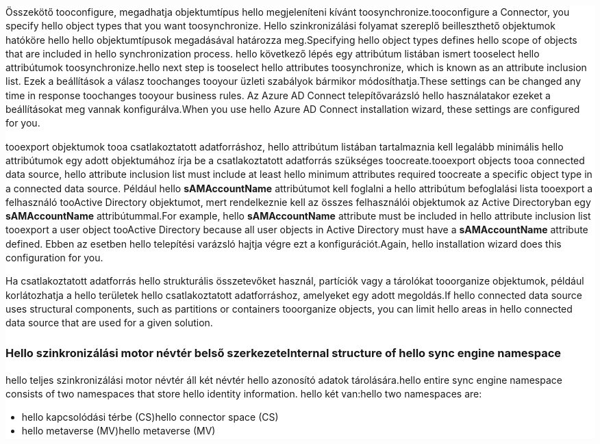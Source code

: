 <span data-ttu-id="213cc-126">Összekötő tooconfigure, megadhatja objektumtípus hello megjeleníteni kívánt toosynchronize.</span><span class="sxs-lookup"><span data-stu-id="213cc-126">tooconfigure a Connector, you specify hello object types that you want toosynchronize.</span></span> <span data-ttu-id="213cc-127">Hello szinkronizálási folyamat szereplő beilleszthető objektumok hatóköre hello hello objektumtípusok megadásával határozza meg.</span><span class="sxs-lookup"><span data-stu-id="213cc-127">Specifying hello object types defines hello scope of objects that are included in hello synchronization process.</span></span> <span data-ttu-id="213cc-128">hello következő lépés egy attribútum listában ismert tooselect hello attribútumok toosynchronize.</span><span class="sxs-lookup"><span data-stu-id="213cc-128">hello next step is tooselect hello attributes toosynchronize, which is known as an attribute inclusion list.</span></span> <span data-ttu-id="213cc-129">Ezek a beállítások a válasz toochanges tooyour üzleti szabályok bármikor módosíthatja.</span><span class="sxs-lookup"><span data-stu-id="213cc-129">These settings can be changed any time in response toochanges tooyour business rules.</span></span> <span data-ttu-id="213cc-130">Az Azure AD Connect telepítővarázsló hello használatakor ezeket a beállításokat meg vannak konfigurálva.</span><span class="sxs-lookup"><span data-stu-id="213cc-130">When you use hello Azure AD Connect installation wizard, these settings are configured for you.</span></span>

<span data-ttu-id="213cc-131">tooexport objektumok tooa csatlakoztatott adatforráshoz, hello attribútum listában tartalmaznia kell legalább minimális hello attribútumok egy adott objektumához írja be a csatlakoztatott adatforrás szükséges toocreate.</span><span class="sxs-lookup"><span data-stu-id="213cc-131">tooexport objects tooa connected data source, hello attribute inclusion list must include at least hello minimum attributes required toocreate a specific object type in a connected data source.</span></span> <span data-ttu-id="213cc-132">Például hello **sAMAccountName** attribútumot kell foglalni a hello attribútum befoglalási lista tooexport a felhasználó tooActive Directory objektumot, mert rendelkeznie kell az összes felhasználói objektumok az Active Directoryban egy **sAMAccountName**  attribútummal.</span><span class="sxs-lookup"><span data-stu-id="213cc-132">For example, hello **sAMAccountName** attribute must be included in hello attribute inclusion list tooexport a user object tooActive Directory because all user objects in Active Directory must have a **sAMAccountName** attribute defined.</span></span> <span data-ttu-id="213cc-133">Ebben az esetben hello telepítési varázsló hajtja végre ezt a konfigurációt.</span><span class="sxs-lookup"><span data-stu-id="213cc-133">Again, hello installation wizard does this configuration for you.</span></span>

<span data-ttu-id="213cc-134">Ha csatlakoztatott adatforrás hello strukturális összetevőket használ, partíciók vagy a tárolókat tooorganize objektumok, például korlátozhatja a hello területek hello csatlakoztatott adatforráshoz, amelyeket egy adott megoldás.</span><span class="sxs-lookup"><span data-stu-id="213cc-134">If hello connected data source uses structural components, such as partitions or containers tooorganize objects, you can limit hello areas in hello connected data source that are used for a given solution.</span></span>

### <a name="internal-structure-of-hello-sync-engine-namespace"></a><span data-ttu-id="213cc-135">Hello szinkronizálási motor névtér belső szerkezete</span><span class="sxs-lookup"><span data-stu-id="213cc-135">Internal structure of hello sync engine namespace</span></span>
<span data-ttu-id="213cc-136">hello teljes szinkronizálási motor névtér áll két névtér hello azonosító adatok tárolására.</span><span class="sxs-lookup"><span data-stu-id="213cc-136">hello entire sync engine namespace consists of two namespaces that store hello identity information.</span></span> <span data-ttu-id="213cc-137">hello két van:</span><span class="sxs-lookup"><span data-stu-id="213cc-137">hello two namespaces are:</span></span>

* <span data-ttu-id="213cc-138">hello kapcsolódási térbe (CS)</span><span class="sxs-lookup"><span data-stu-id="213cc-138">hello connector space (CS)</span></span>
* <span data-ttu-id="213cc-139">hello metaverse (MV)</span><span class="sxs-lookup"><span data-stu-id="213cc-139">hello metaverse (MV)</span></span>
